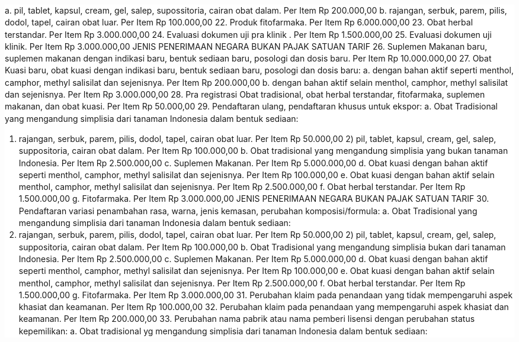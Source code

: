 a. pil, tablet, kapsul, cream, gel, salep, supossitoria, cairan obat dalam. Per Item Rp 200.000,00 b. rajangan, serbuk, parem, pilis, dodol, tapel, cairan obat luar. Per Item Rp 100.000,00 22. Produk fitofarmaka. Per Item Rp 6.000.000,00 23. Obat herbal terstandar. Per Item Rp 3.000.000,00 24. Evaluasi dokumen uji pra klinik . Per Item Rp 1.500.000,00 25. Evaluasi dokumen uji klinik. Per Item Rp 3.000.000,00 JENIS PENERIMAAN NEGARA BUKAN PAJAK SATUAN TARIF 26. Suplemen Makanan baru, suplemen makanan dengan indikasi baru, bentuk sediaan baru, posologi dan dosis baru. Per Item Rp 10.000.000,00 27. Obat Kuasi baru, obat kuasi dengan indikasi baru, bentuk sediaan baru, posologi dan dosis baru:
a. dengan bahan aktif seperti menthol, camphor, methyl salisilat dan sejenisnya. Per Item Rp 200.000,00 b. dengan bahan aktif selain menthol, camphor, methyl salisilat dan sejenisnya. Per Item Rp 3.000.000,00 28. Pra registrasi Obat tradisional, obat herbal terstandar, fitofarmaka, suplemen makanan, dan obat kuasi. Per Item Rp 50.000,00 29. Pendaftaran ulang, pendaftaran khusus untuk ekspor:
a. Obat Tradisional yang mengandung simplisia dari tanaman Indonesia dalam bentuk sediaan:
1) rajangan, serbuk, parem, pilis, dodol, tapel, cairan obat luar. Per Item Rp 50.000,00 2) pil, tablet, kapsul, cream, gel, salep, suppositoria, cairan obat dalam. Per Item Rp 100.000,00 b. Obat tradisional yang mengandung simplisia yang bukan tanaman Indonesia. Per Item Rp 2.500.000,00 c. Suplemen Makanan. Per Item Rp 5.000.000,00 d. Obat kuasi dengan bahan aktif seperti menthol, camphor, methyl salisilat dan sejenisnya. Per Item Rp 100.000,00 e. Obat kuasi dengan bahan aktif selain menthol, camphor, methyl salisilat dan sejenisnya. Per Item Rp 2.500.000,00 f. Obat herbal terstandar. Per Item Rp 1.500.000,00 g. Fitofarmaka. Per Item Rp 3.000.000,00 JENIS PENERIMAAN NEGARA BUKAN PAJAK SATUAN TARIF 30. Pendaftaran variasi penambahan rasa, warna, jenis kemasan, perubahan komposisi/formula:
a. Obat Tradisional yang mengandung simplisia dari tanaman Indonesia dalam bentuk sediaan:
1) rajangan, serbuk, parem, pilis, dodol, tapel, cairan obat luar. Per Item Rp 50.000,00 2) pil, tablet, kapsul, cream, gel, salep, suppositoria, cairan obat dalam. Per Item Rp 100.000,00 b. Obat Tradisional yang mengandung simplisia bukan dari tanaman Indonesia. Per Item Rp 2.500.000,00 c. Suplemen Makanan. Per Item Rp 5.000.000,00 d. Obat kuasi dengan bahan aktif seperti menthol, camphor, methyl salisilat dan sejenisnya. Per Item Rp 100.000,00 e. Obat kuasi dengan bahan aktif selain menthol, camphor, methyl salisilat dan sejenisnya. Per Item Rp 2.500.000,00 f. Obat herbal terstandar. Per Item Rp 1.500.000,00 g. Fitofarmaka. Per Item Rp 3.000.000,00 31. Perubahan klaim pada penandaan yang tidak mempengaruhi aspek khasiat dan keamanan. Per Item Rp 100.000,00 32. Perubahan klaim pada penandaan yang mempengaruhi aspek khasiat dan keamanan. Per Item Rp 200.000,00 33. Perubahan nama pabrik atau nama pemberi lisensi dengan perubahan status kepemilikan:
a. Obat tradisional yg mengandung simplisia dari tanaman Indonesia dalam bentuk sediaan: